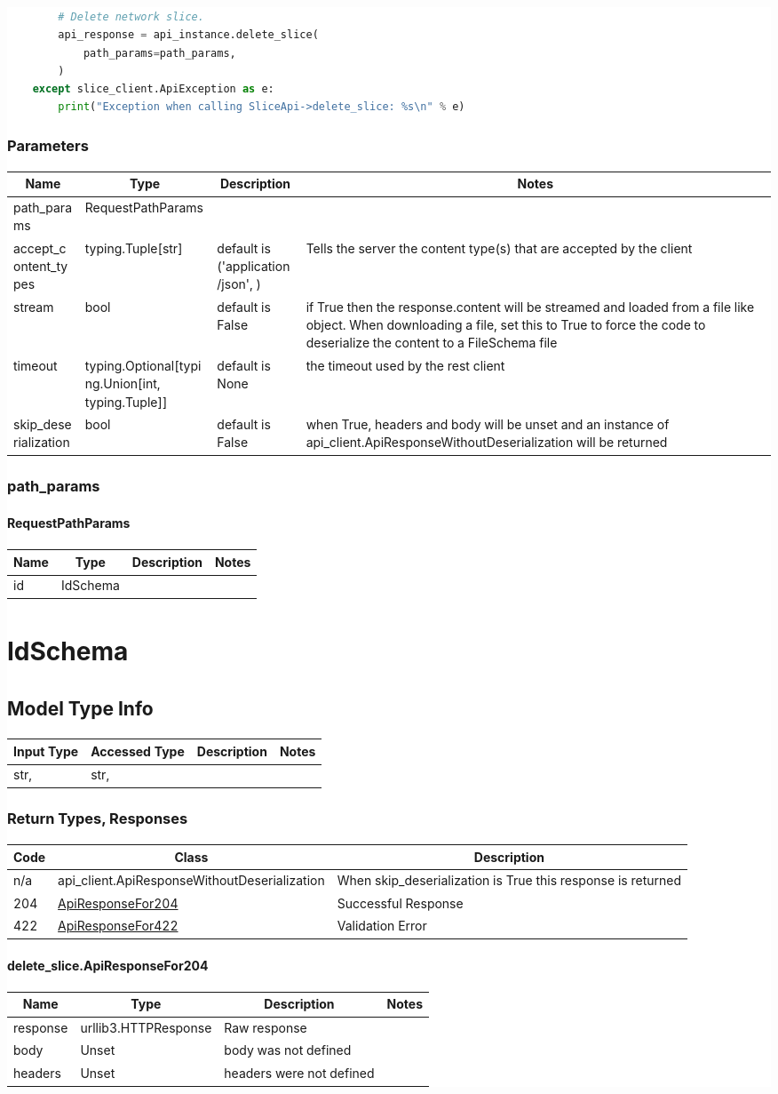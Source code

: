 ```python
        # Delete network slice.
        api_response = api_instance.delete_slice(
            path_params=path_params,
        )
    except slice_client.ApiException as e:
        print("Exception when calling SliceApi->delete_slice: %s\n" % e)
```
### Parameters

Name | Type | Description  | Notes
------------- | ------------- | ------------- | -------------
path_params | RequestPathParams | |
accept_content_types | typing.Tuple[str] | default is ('application/json', ) | Tells the server the content type(s) that are accepted by the client
stream | bool | default is False | if True then the response.content will be streamed and loaded from a file like object. When downloading a file, set this to True to force the code to deserialize the content to a FileSchema file
timeout | typing.Optional[typing.Union[int, typing.Tuple]] | default is None | the timeout used by the rest client
skip_deserialization | bool | default is False | when True, headers and body will be unset and an instance of api_client.ApiResponseWithoutDeserialization will be returned

### path_params
#### RequestPathParams

Name | Type | Description  | Notes
------------- | ------------- | ------------- | -------------
id | IdSchema | | 

# IdSchema

## Model Type Info
Input Type | Accessed Type | Description | Notes
------------ | ------------- | ------------- | -------------
str,  | str,  |  | 

### Return Types, Responses

Code | Class | Description
------------- | ------------- | -------------
n/a | api_client.ApiResponseWithoutDeserialization | When skip_deserialization is True this response is returned
204 | [ApiResponseFor204](#delete_slice.ApiResponseFor204) | Successful Response
422 | [ApiResponseFor422](#delete_slice.ApiResponseFor422) | Validation Error

#### delete_slice.ApiResponseFor204
Name | Type | Description  | Notes
------------- | ------------- | ------------- | -------------
response | urllib3.HTTPResponse | Raw response |
body | Unset | body was not defined |
headers | Unset | headers were not defined |
